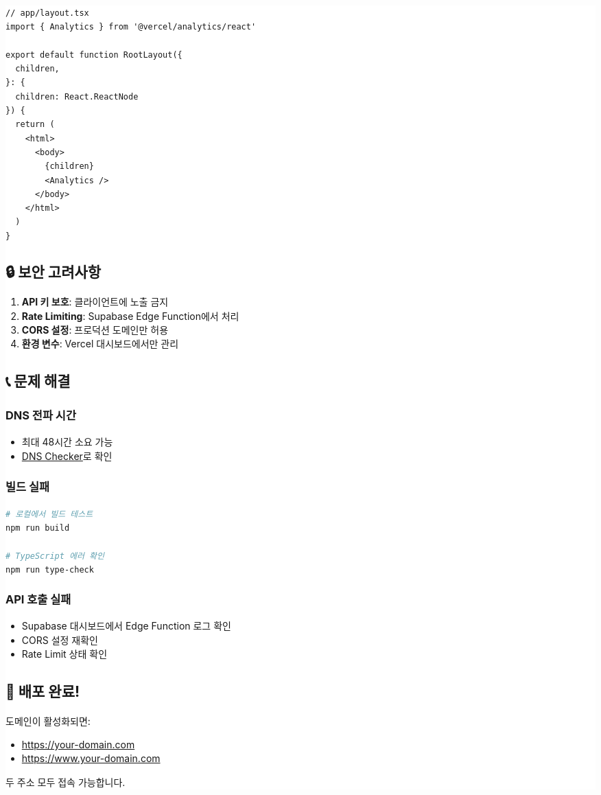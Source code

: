 ```tsx
// app/layout.tsx
import { Analytics } from '@vercel/analytics/react'

export default function RootLayout({
  children,
}: {
  children: React.ReactNode
}) {
  return (
    <html>
      <body>
        {children}
        <Analytics />
      </body>
    </html>
  )
}
```

## 🔒 보안 고려사항

1. **API 키 보호**: 클라이언트에 노출 금지
2. **Rate Limiting**: Supabase Edge Function에서 처리
3. **CORS 설정**: 프로덕션 도메인만 허용
4. **환경 변수**: Vercel 대시보드에서만 관리

## 📞 문제 해결

### DNS 전파 시간
- 최대 48시간 소요 가능
- [DNS Checker](https://dnschecker.org)로 확인

### 빌드 실패
```bash
# 로컬에서 빌드 테스트
npm run build

# TypeScript 에러 확인
npm run type-check
```

### API 호출 실패
- Supabase 대시보드에서 Edge Function 로그 확인
- CORS 설정 재확인
- Rate Limit 상태 확인

## 🎉 배포 완료!

도메인이 활성화되면:
- https://your-domain.com
- https://www.your-domain.com

두 주소 모두 접속 가능합니다.